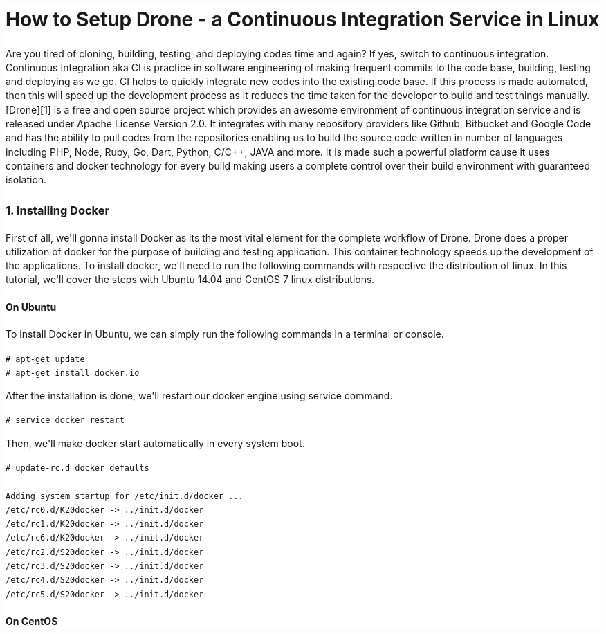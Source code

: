 How to Setup Drone - a Continuous Integration Service in Linux
==============================================================

Are you tired of cloning, building, testing, and deploying codes time and again? If yes, switch to continuous integration. Continuous Integration aka CI is practice in software engineering of making frequent commits to the code base, building, testing and deploying as we go. CI helps to quickly integrate new codes into the existing code base. If this process is made automated, then this will speed up the development process as it reduces the time taken for the developer to build and test things manually. [Drone][1] is a free and open source project which provides an awesome environment of continuous integration service and is released under Apache License Version 2.0. It integrates with many repository providers like Github, Bitbucket and Google Code and has the ability to pull codes from the repositories enabling us to build the source code written in number of languages including PHP, Node, Ruby, Go, Dart, Python, C/C++, JAVA and more. It is made such a powerful platform cause it uses containers and docker technology for every build making users a complete control over their build environment with guaranteed isolation.

### 1. Installing Docker ###

First of all, we'll gonna install Docker as its the most vital element for the complete workflow of Drone. Drone does a proper utilization of docker for the purpose of building and testing application. This container technology speeds up the development of the applications. To install docker, we'll need to run the following commands with respective the distribution of linux. In this tutorial, we'll cover the steps with Ubuntu 14.04 and CentOS 7 linux distributions.

#### On Ubuntu ####

To install Docker in Ubuntu, we can simply run the following commands in a terminal or console.

    # apt-get update
    # apt-get install docker.io

After the installation is done, we'll restart our docker engine using service command.

    # service docker restart

Then, we'll make docker start automatically in every system boot.

    # update-rc.d docker defaults

    Adding system startup for /etc/init.d/docker ...
    /etc/rc0.d/K20docker -> ../init.d/docker
    /etc/rc1.d/K20docker -> ../init.d/docker
    /etc/rc6.d/K20docker -> ../init.d/docker
    /etc/rc2.d/S20docker -> ../init.d/docker
    /etc/rc3.d/S20docker -> ../init.d/docker
    /etc/rc4.d/S20docker -> ../init.d/docker
    /etc/rc5.d/S20docker -> ../init.d/docker

#### On CentOS ####

